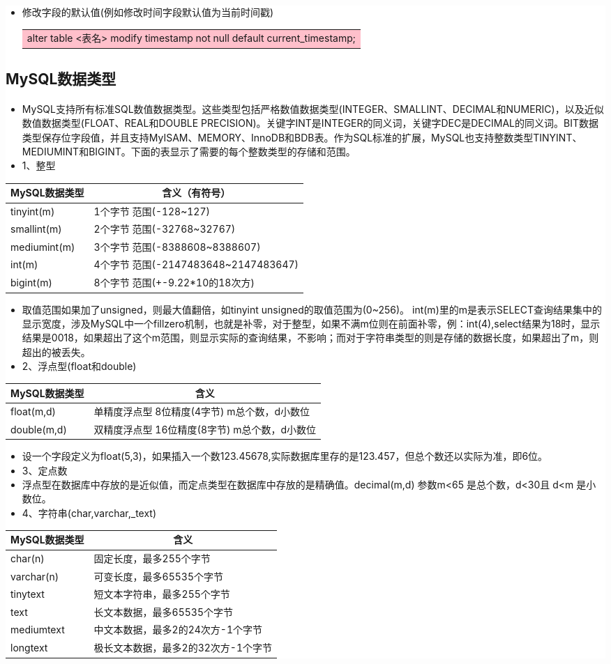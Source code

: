 * 修改字段的默认值(例如修改时间字段默认值为当前时间戳)
    <table><tr><td bgcolor=pink>
    alter table <表名> modify <columnName> timestamp not null default current_timestamp;
    </td></tr></table>
    
    
  
## MySQL数据类型  
* MySQL支持所有标准SQL数值数据类型。这些类型包括严格数值数据类型(INTEGER、SMALLINT、DECIMAL和NUMERIC)，以及近似数值数据类型(FLOAT、REAL和DOUBLE PRECISION)。关键字INT是INTEGER的同义词，关键字DEC是DECIMAL的同义词。BIT数据类型保存位字段值，并且支持MyISAM、MEMORY、InnoDB和BDB表。作为SQL标准的扩展，MySQL也支持整数类型TINYINT、MEDIUMINT和BIGINT。下面的表显示了需要的每个整数类型的存储和范围。  
* 1、整型

|MySQL数据类型|含义（有符号）|
|----|----|
|tinyint(m) |1个字节  范围(-128~127)|
|smallint(m)	|2个字节  范围(-32768~32767)|
|mediumint(m)	|3个字节  范围(-8388608~8388607)|
|int(m)	        |4个字节  范围(-2147483648~2147483647)|
|bigint(m)	    |8个字节  范围(+-9.22*10的18次方)|   


* 取值范围如果加了unsigned，则最大值翻倍，如tinyint unsigned的取值范围为(0~256)。
int(m)里的m是表示SELECT查询结果集中的显示宽度，涉及MySQL中一个fillzero机制，也就是补零，对于整型，如果不满m位则在前面补零，例：int(4),select结果为18时，显示结果是0018，如果超出了这个m范围，则显示实际的查询结果，不影响；而对于字符串类型的则是存储的数据长度，如果超出了m，则超出的被丢失。  
* 2、浮点型(float和double) 

|MySQL数据类型|含义|
|----|----|
|float(m,d)	    |单精度浮点型    8位精度(4字节)     m总个数，d小数位|
|double(m,d)    |双精度浮点型    16位精度(8字节)    m总个数，d小数位|  

* 设一个字段定义为float(5,3)，如果插入一个数123.45678,实际数据库里存的是123.457，但总个数还以实际为准，即6位。  
* 3、定点数  
* 浮点型在数据库中存放的是近似值，而定点类型在数据库中存放的是精确值。decimal(m,d) 参数m<65 是总个数，d<30且 d<m 是小数位。  
* 4、字符串(char,varchar,_text)  

|MySQL数据类型	|含义|
|----|----|
|char(n)	|固定长度，最多255个字节|
|varchar(n)  |可变长度，最多65535个字节|
|tinytext    |短文本字符串，最多255个字节|
|text    |长文本数据，最多65535个字节|
|mediumtext  |中文本数据，最多2的24次方-1个字节|
|longtext    |极长文本数据，最多2的32次方-1个字节|   

